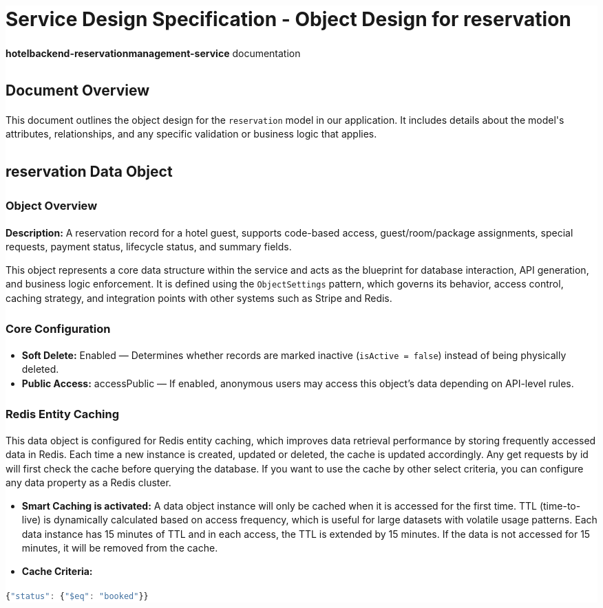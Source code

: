 # Service Design Specification - Object Design for reservation

**hotelbackend-reservationmanagement-service** documentation

## Document Overview

This document outlines the object design for the `reservation` model in our application. It includes details about the model's attributes, relationships, and any specific validation or business logic that applies.

## reservation Data Object

### Object Overview

**Description:** A reservation record for a hotel guest, supports code-based access, guest/room/package assignments, special requests, payment status, lifecycle status, and summary fields.

This object represents a core data structure within the service and acts as the blueprint for database interaction, API generation, and business logic enforcement.
It is defined using the `ObjectSettings` pattern, which governs its behavior, access control, caching strategy, and integration points with other systems such as Stripe and Redis.

### Core Configuration

- **Soft Delete:** Enabled — Determines whether records are marked inactive (`isActive = false`) instead of being physically deleted.
- **Public Access:** accessPublic — If enabled, anonymous users may access this object’s data depending on API-level rules.

### Redis Entity Caching

This data object is configured for Redis entity caching, which improves data retrieval performance by storing frequently accessed data in Redis.
Each time a new instance is created, updated or deleted, the cache is updated accordingly. Any get requests by id will first check the cache before querying the database.
If you want to use the cache by other select criteria, you can configure any data property as a Redis cluster.

- **Smart Caching is activated:**
  A data object instance will only be cached when it is accessed for the first time.
  TTL (time-to-live) is dynamically calculated based on access frequency, which is useful for large datasets with volatile usage patterns.
  Each data instance has 15 minutes of TTL and in each access, the TTL is extended by 15 minutes.
  If the data is not accessed for 15 minutes, it will be removed from the cache.

- **Cache Criteria:**

```js
{"status": {"$eq": "booked"}}
```
